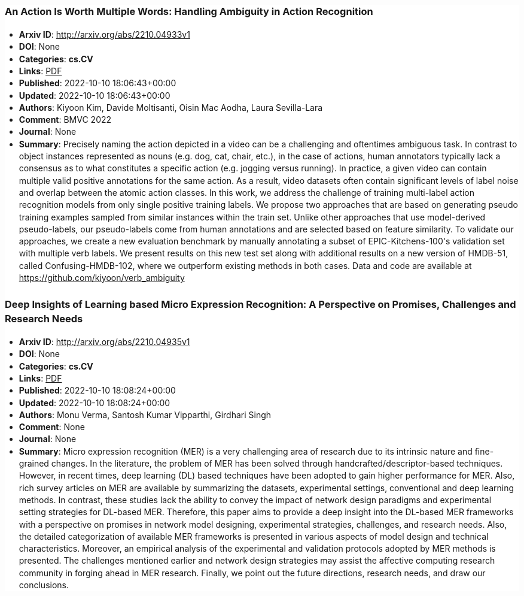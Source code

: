 

### An Action Is Worth Multiple Words: Handling Ambiguity in Action Recognition
- **Arxiv ID**: http://arxiv.org/abs/2210.04933v1
- **DOI**: None
- **Categories**: **cs.CV**
- **Links**: [PDF](http://arxiv.org/pdf/2210.04933v1)
- **Published**: 2022-10-10 18:06:43+00:00
- **Updated**: 2022-10-10 18:06:43+00:00
- **Authors**: Kiyoon Kim, Davide Moltisanti, Oisin Mac Aodha, Laura Sevilla-Lara
- **Comment**: BMVC 2022
- **Journal**: None
- **Summary**: Precisely naming the action depicted in a video can be a challenging and oftentimes ambiguous task. In contrast to object instances represented as nouns (e.g. dog, cat, chair, etc.), in the case of actions, human annotators typically lack a consensus as to what constitutes a specific action (e.g. jogging versus running). In practice, a given video can contain multiple valid positive annotations for the same action. As a result, video datasets often contain significant levels of label noise and overlap between the atomic action classes. In this work, we address the challenge of training multi-label action recognition models from only single positive training labels. We propose two approaches that are based on generating pseudo training examples sampled from similar instances within the train set. Unlike other approaches that use model-derived pseudo-labels, our pseudo-labels come from human annotations and are selected based on feature similarity. To validate our approaches, we create a new evaluation benchmark by manually annotating a subset of EPIC-Kitchens-100's validation set with multiple verb labels. We present results on this new test set along with additional results on a new version of HMDB-51, called Confusing-HMDB-102, where we outperform existing methods in both cases. Data and code are available at https://github.com/kiyoon/verb_ambiguity



### Deep Insights of Learning based Micro Expression Recognition: A Perspective on Promises, Challenges and Research Needs
- **Arxiv ID**: http://arxiv.org/abs/2210.04935v1
- **DOI**: None
- **Categories**: **cs.CV**
- **Links**: [PDF](http://arxiv.org/pdf/2210.04935v1)
- **Published**: 2022-10-10 18:08:24+00:00
- **Updated**: 2022-10-10 18:08:24+00:00
- **Authors**: Monu Verma, Santosh Kumar Vipparthi, Girdhari Singh
- **Comment**: None
- **Journal**: None
- **Summary**: Micro expression recognition (MER) is a very challenging area of research due to its intrinsic nature and fine-grained changes. In the literature, the problem of MER has been solved through handcrafted/descriptor-based techniques. However, in recent times, deep learning (DL) based techniques have been adopted to gain higher performance for MER. Also, rich survey articles on MER are available by summarizing the datasets, experimental settings, conventional and deep learning methods. In contrast, these studies lack the ability to convey the impact of network design paradigms and experimental setting strategies for DL-based MER. Therefore, this paper aims to provide a deep insight into the DL-based MER frameworks with a perspective on promises in network model designing, experimental strategies, challenges, and research needs. Also, the detailed categorization of available MER frameworks is presented in various aspects of model design and technical characteristics. Moreover, an empirical analysis of the experimental and validation protocols adopted by MER methods is presented. The challenges mentioned earlier and network design strategies may assist the affective computing research community in forging ahead in MER research. Finally, we point out the future directions, research needs, and draw our conclusions.
